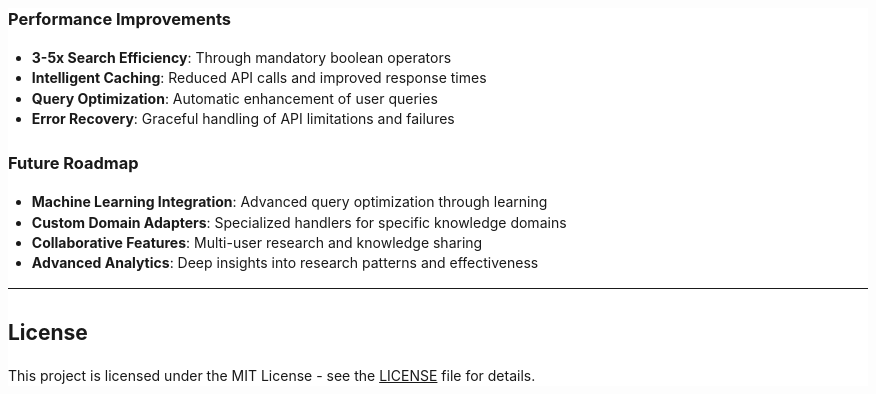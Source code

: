 ### Performance Improvements

- **3-5x Search Efficiency**: Through mandatory boolean operators
- **Intelligent Caching**: Reduced API calls and improved response times
- **Query Optimization**: Automatic enhancement of user queries
- **Error Recovery**: Graceful handling of API limitations and failures

### Future Roadmap

- **Machine Learning Integration**: Advanced query optimization through learning
- **Custom Domain Adapters**: Specialized handlers for specific knowledge domains
- **Collaborative Features**: Multi-user research and knowledge sharing
- **Advanced Analytics**: Deep insights into research patterns and effectiveness

---

## License

This project is licensed under the MIT License - see the [LICENSE](LICENSE.md) file for details. 